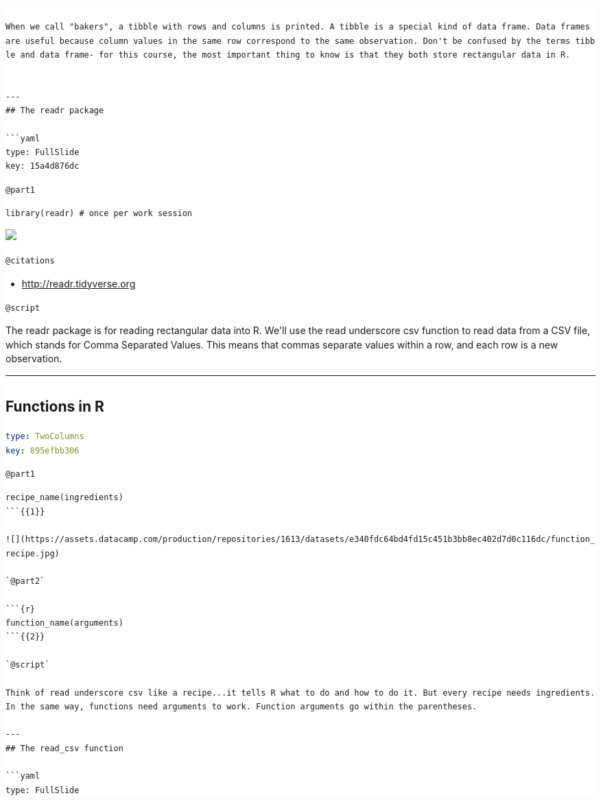 ```{{2}}

When we call "bakers", a tibble with rows and columns is printed. A tibble is a special kind of data frame. Data frames are useful because column values in the same row correspond to the same observation. Don't be confused by the terms tibble and data frame- for this course, the most important thing to know is that they both store rectangular data in R.


---
## The readr package

```yaml
type: FullSlide
key: 15a4d876dc
```

`@part1`

```
library(readr) # once per work session
```

![](http://s3.amazonaws.com/assets.datacamp.com/production/course_6012/datasets/readr.png)

`@citations`

- http://readr.tidyverse.org 

`@script`

The readr package is for reading rectangular data into R. We'll use the read underscore csv function to read data from a CSV file, which stands for Comma Separated Values. This means that commas separate values within a row, and each row is a new observation. 



---
## Functions in R

```yaml
type: TwoColumns
key: 895efbb306
```

`@part1`

```{r}
recipe_name(ingredients)
```{{1}}

![](https://assets.datacamp.com/production/repositories/1613/datasets/e340fdc64bd4fd15c451b3bb8ec402d7d0c116dc/function_recipe.jpg)

`@part2`

```{r}
function_name(arguments)
```{{2}}

`@script`

Think of read underscore csv like a recipe...it tells R what to do and how to do it. But every recipe needs ingredients. In the same way, functions need arguments to work. Function arguments go within the parentheses. 

---
## The read_csv function

```yaml
type: FullSlide
```